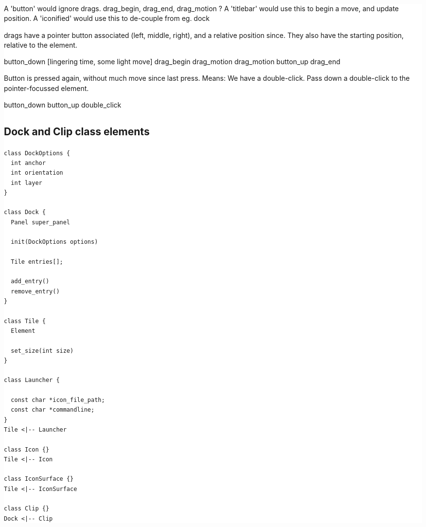   A 'button' would ignore drags. drag_begin, drag_end, drag_motion ?
  A 'titlebar' would use this to begin a move, and update position.
  A 'iconified' would use this to de-couple from eg. dock

  drags have a pointer button associated (left, middle, right),
  and a relative position since. They also have the starting position,
  relative to the element.

  button_down
  [lingering time, some light move]
  drag_begin
  drag_motion
  drag_motion
  button_up
  drag_end

Button is pressed again, without much move since last press.
  Means: We have a double-click.
  Pass down a double-click to the pointer-focussed element.

  button_down
  button_up
  double_click


## Dock and Clip class elements

```plantuml
class DockOptions {
  int anchor
  int orientation
  int layer
}

class Dock {
  Panel super_panel

  init(DockOptions options)

  Tile entries[];

  add_entry()
  remove_entry()
}

class Tile {
  Element

  set_size(int size)
}

class Launcher {

  const char *icon_file_path;
  const char *commandline;
}
Tile <|-- Launcher

class Icon {}
Tile <|-- Icon

class IconSurface {}
Tile <|-- IconSurface

class Clip {}
Dock <|-- Clip
```